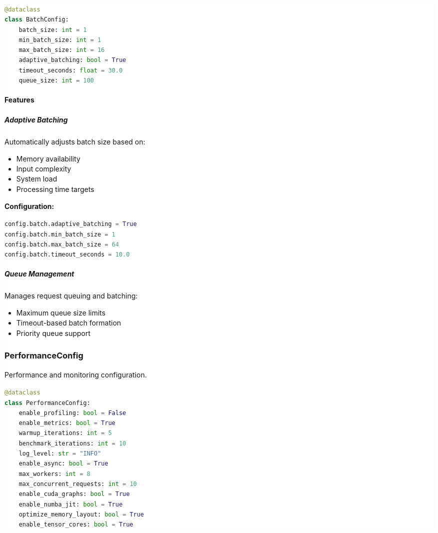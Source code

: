 ```python
@dataclass
class BatchConfig:
    batch_size: int = 1
    min_batch_size: int = 1
    max_batch_size: int = 16
    adaptive_batching: bool = True
    timeout_seconds: float = 30.0
    queue_size: int = 100
```

#### Features

##### Adaptive Batching
Automatically adjusts batch size based on:
- Memory availability
- Input complexity
- System load
- Processing time targets

**Configuration:**
```python
config.batch.adaptive_batching = True
config.batch.min_batch_size = 1
config.batch.max_batch_size = 64
config.batch.timeout_seconds = 10.0
```

##### Queue Management
Manages request queuing and batching:
- Maximum queue size limits
- Timeout-based batch formation
- Priority queue support

### PerformanceConfig

Performance and monitoring configuration.

```python
@dataclass
class PerformanceConfig:
    enable_profiling: bool = False
    enable_metrics: bool = True
    warmup_iterations: int = 5
    benchmark_iterations: int = 10
    log_level: str = "INFO"
    enable_async: bool = True
    max_workers: int = 8
    max_concurrent_requests: int = 10
    enable_cuda_graphs: bool = True
    enable_numba_jit: bool = True
    optimize_memory_layout: bool = True
    enable_tensor_cores: bool = True
```
